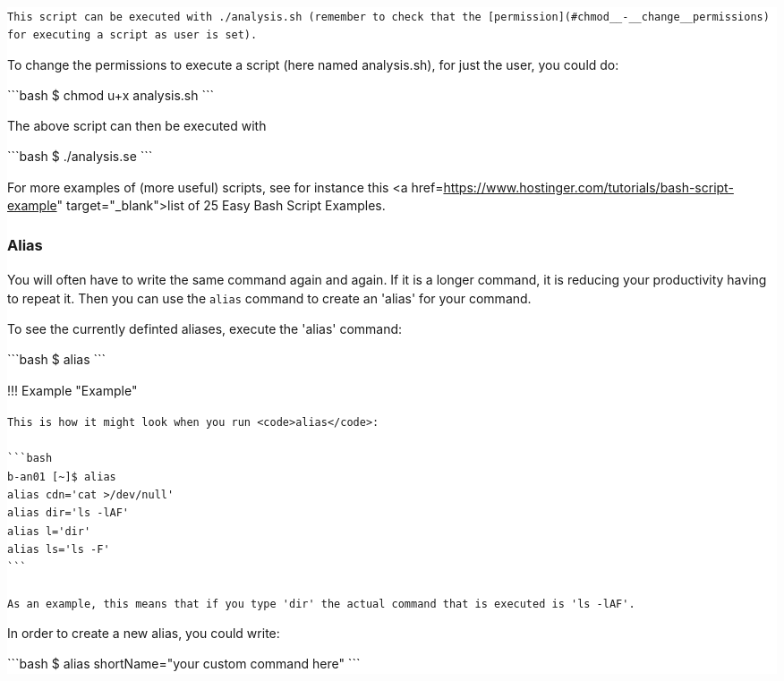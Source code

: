     This script can be executed with ./analysis.sh (remember to check that the [permission](#chmod__-__change__permissions) for executing a script as user is set). 

To change the permissions to execute a script (here named analysis.sh), for just the user, you could do: 

<div>
```bash
$ chmod u+x analysis.sh
```
</div>

The above script can then be executed with

<div>
```bash
$ ./analysis.se
```
</div>

For more examples of (more useful) scripts, see for instance this <a href=https://www.hostinger.com/tutorials/bash-script-example" target="_blank">list of 25 Easy Bash Script Examples</a>. 

### Alias 

You will often have to write the same command again and again. If it is a longer command, it is reducing your productivity having to repeat it. Then you can use the <code>alias</code> command to create an 'alias' for your command. 

To see the currently definted aliases, execute the 'alias' command: 

<div>
```bash
$ alias
```
</div>

!!! Example "Example"

    This is how it might look when you run <code>alias</code>: 

    ```bash
    b-an01 [~]$ alias
    alias cdn='cat >/dev/null'
    alias dir='ls -lAF'
    alias l='dir'
    alias ls='ls -F'
    ```

    As an example, this means that if you type 'dir' the actual command that is executed is 'ls -lAF'. 

In order to create a new alias, you could write: 

<div>
```bash
$ alias shortName="your custom command here"
```
</div>
